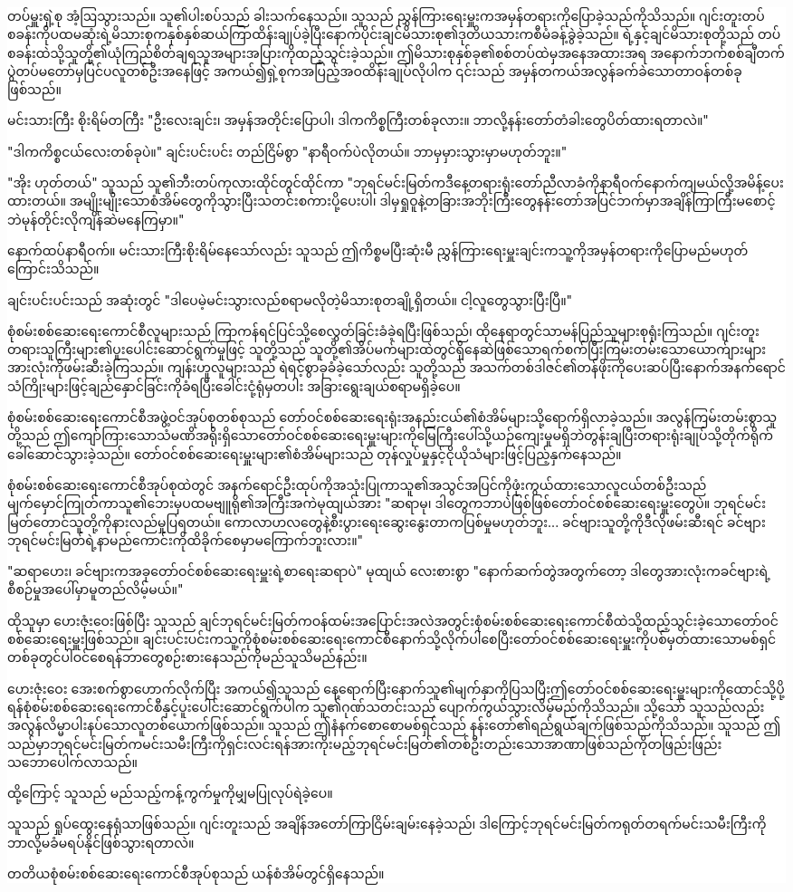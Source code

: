 တပ်မှူးရှဲ့စု အံ့ဩသွားသည်။ သူ၏ပါးစပ်သည် ခါးသက်နေသည်။ သူသည် ညွှန်ကြားရေးမှူးကအမှန်တရားကိုပြောခဲ့သည်ကိုသိသည်။ ဂျင်းတူးတပ်စခန်းကိုပထမဆုံးရဲ့မိသားစုကနှစ်နှစ်ဆယ်ကြာထိန်းချုပ်ခဲ့ပြီးနောက်ပိုင်းချင်မိသားစု၏ဒုတိယသားကစီမံခန့်ခွဲခဲ့သည်။ ရဲ့နှင့်ချင်မိသားစုတို့သည် တပ်စခန်းထဲသို့သူတို့၏ယုံကြည်စိတ်ချရသူအများအပြားကိုထည့်သွင်းခဲ့သည်။ ဤမိသားစုနှစ်ခု၏စစ်တပ်ထဲမှအနေအထားအရ အနောက်ဘက်စစ်ချီတက်ပွဲတပ်မတော်မှပြင်ပလူတစ်ဦးအနေဖြင့် အကယ်၍ရှဲ့စုကအပြည့်အဝထိန်းချုပ်လိုပါက ၎င်းသည် အမှန်တကယ်အလွန်ခက်ခဲသောတာဝန်တစ်ခုဖြစ်သည်။

မင်းသားကြီး စိုးရိမ်တကြီး "ဦးလေးချင်း၊ အမှန်အတိုင်းပြောပါ၊ ဒါကကိစ္စကြီးတစ်ခုလား။ ဘာလို့နန်းတော်တံခါးတွေပိတ်ထားရတာလဲ။"

"ဒါကကိစ္စငယ်လေးတစ်ခုပဲ။" ချင်းပင်းပင်း တည်ငြိမ်စွာ "နာရီဝက်ပဲလိုတယ်။ ဘာမှမှားသွားမှာမဟုတ်ဘူး။"

"အိုး ဟုတ်တယ်" သူသည် သူ၏ဘီးတပ်ကုလားထိုင်တွင်ထိုင်ကာ "ဘုရင်မင်းမြတ်ကဒီနေ့တရားရုံးတော်ညီလာခံကိုနာရီဝက်နောက်ကျမယ်လို့အမိန့်ပေးထားတယ်။ အမျိုးမျိုးသောစံအိမ်တွေကိုသွားပြီးသတင်းစကားပို့ပေးပါ၊ ဒါမှရှုဝူနဲ့တခြားအဘိုးကြီးတွေနန်းတော်အပြင်ဘက်မှာအချိန်ကြာကြီးမစောင့်ဘဲမုန်တိုင်းလိုကျိန်ဆဲမနေကြမှာ။"

နောက်ထပ်နာရီဝက်။ မင်းသားကြီးစိုးရိမ်နေသော်လည်း သူသည် ဤကိစ္စမပြီးဆုံးမီ ညွှန်ကြားရေးမှူးချင်းကသူ့ကိုအမှန်တရားကိုပြောမည်မဟုတ်ကြောင်းသိသည်။

ချင်းပင်းပင်းသည် အဆုံးတွင် "ဒါပေမဲ့မင်းသွားလည်စရာမလိုတဲ့မိသားစုတချို့ရှိတယ်။ ငါ့လူတွေသွားပြီးပြီ။"

စုံစမ်းစစ်ဆေးရေးကောင်စီလူများသည် ကြာကန်ရင်ပြင်သို့စေလွှတ်ခြင်းခံခဲ့ရပြီးဖြစ်သည်၊ ထိုနေရာတွင်သာမန်ပြည်သူများစုရုံးကြသည်။ ဂျင်းတူးတရားသူကြီးများ၏ပူးပေါင်းဆောင်ရွက်မှုဖြင့် သူတို့သည် သူတို့၏အိပ်မက်များထဲတွင်ရှိနေဆဲဖြစ်သောရက်စက်ပြီးကြမ်းတမ်းသောယောက်ျားများအားလုံးကိုဖမ်းဆီးခဲ့ကြသည်။ ကျန်းဟူလူများသည် ရဲရင့်စွာခုခံခဲ့သော်လည်း သူတို့သည် အသက်တစ်ဒါဇင်၏တန်ဖိုးကိုပေးဆပ်ပြီးနောက်အနက်ရောင်သံကြိုးများဖြင့်ချည်နှောင်ခြင်းကိုခံရပြီးခေါင်းငုံ့ရုံမှတပါး အခြားရွေးချယ်စရာမရှိခဲ့ပေ။

စုံစမ်းစစ်ဆေးရေးကောင်စီအဖွဲ့ဝင်အုပ်စုတစ်စုသည် တော်ဝင်စစ်ဆေးရေးရုံးအနည်းငယ်၏စံအိမ်များသို့ရောက်ရှိလာခဲ့သည်။ အလွန်ကြမ်းတမ်းစွာသူတို့သည် ဤကျော်ကြားသောသံမဏိအရိုးရှိသောတော်ဝင်စစ်ဆေးရေးမှူးများကိုမြေကြီးပေါ်သို့ယဉ်ကျေးမှုမရှိဘဲတွန်းချပြီးတရားရုံးချုပ်သို့တိုက်ရိုက်ခေါ်ဆောင်သွားခဲ့သည်။ တော်ဝင်စစ်ဆေးရေးမှူးများ၏စံအိမ်များသည် တုန်လှုပ်မှုနှင့်ငိုယိုသံများဖြင့်ပြည့်နှက်နေသည်။

စုံစမ်းစစ်ဆေးရေးကောင်စီအုပ်စုထဲတွင် အနက်ရောင်ဦးထုပ်ကိုအသုံးပြုကာသူ၏အသွင်အပြင်ကိုဖုံးကွယ်ထားသောလူငယ်တစ်ဦးသည် မျက်မှောင်ကြုတ်ကာသူ၏ဘေးမှပထမဗျူရို၏အကြီးအကဲမုထျယ်အား "ဆရာမု၊ ဒါတွေကဘာပဲဖြစ်ဖြစ်တော်ဝင်စစ်ဆေးရေးမှူးတွေပဲ။ ဘုရင်မင်းမြတ်တောင်သူတို့ကိုနားလည်မှုပြရတယ်။ ကောလာဟလတွေနဲ့စီးပွားရေးဆွေးနွေးတာကပြစ်မှုမဟုတ်ဘူး... ခင်ဗျားသူတို့ကိုဒီလိုဖမ်းဆီးရင် ခင်ဗျားဘုရင်မင်းမြတ်ရဲ့နာမည်ကောင်းကိုထိခိုက်စေမှာမကြောက်ဘူးလား။"

"ဆရာဟေး၊ ခင်ဗျားကအခုတော်ဝင်စစ်ဆေးရေးမှူးရဲ့စာရေးဆရာပဲ" မုထျယ် လေးစားစွာ "နောက်ဆက်တွဲအတွက်တော့ ဒါတွေအားလုံးကခင်ဗျားရဲ့စီစဉ်မှုအပေါ်မှာမူတည်လိမ့်မယ်။"

ထိုသူမှာ ဟေးဇုံးဝေးဖြစ်ပြီး သူသည် ချင်ဘုရင်မင်းမြတ်ကဝန်ထမ်းအပြောင်းအလဲအတွင်းစုံစမ်းစစ်ဆေးရေးကောင်စီထဲသို့ထည့်သွင်းခဲ့သောတော်ဝင်စစ်ဆေးရေးမှူးဖြစ်သည်။ ချင်းပင်းပင်းကသူ့ကိုစုံစမ်းစစ်ဆေးရေးကောင်စီနောက်သို့လိုက်ပါစေပြီးတော်ဝင်စစ်ဆေးရေးမှူးကိုပစ်မှတ်ထားသောမစ်ရှင်တစ်ခုတွင်ပါဝင်စေရန်ဘာတွေစဉ်းစားနေသည်ကိုမည်သူသိမည်နည်း။

ဟေးဇုံးဝေး အေးစက်စွာဟောက်လိုက်ပြီး အကယ်၍သူသည် နေ့ရောက်ပြီးနောက်သူ၏မျက်နှာကိုပြသပြီးဤတော်ဝင်စစ်ဆေးရေးမှူးများကိုထောင်သို့ပို့ရန်စုံစမ်းစစ်ဆေးရေးကောင်စီနှင့်ပူးပေါင်းဆောင်ရွက်ပါက သူ၏ဂုဏ်သတင်းသည် ပျောက်ကွယ်သွားလိမ့်မည်ကိုသိသည်။ သို့သော် သူသည်လည်းအလွန်လိမ္မာပါးနပ်သောလူတစ်ယောက်ဖြစ်သည်။ သူသည် ဤနံနက်စောစောမစ်ရှင်သည် နန်းတော်၏ရည်ရွယ်ချက်ဖြစ်သည်ကိုသိသည်။ သူသည် ဤသည်မှာဘုရင်မင်းမြတ်ကမင်းသမီးကြီးကိုရှင်းလင်းရန်အားကိုးမည့်ဘုရင်မင်းမြတ်၏တစ်ဦးတည်းသောအာဏာဖြစ်သည်ကိုတဖြည်းဖြည်းသဘောပေါက်လာသည်။

ထို့ကြောင့် သူသည် မည်သည့်ကန့်ကွက်မှုကိုမျှမပြုလုပ်ရဲခဲ့ပေ။

သူသည် ရှုပ်ထွေးနေရုံသာဖြစ်သည်။ ဂျင်းတူးသည် အချိန်အတော်ကြာငြိမ်းချမ်းနေခဲ့သည်၊ ဒါကြောင့်ဘုရင်မင်းမြတ်ကရုတ်တရက်မင်းသမီးကြီးကိုဘာလို့မခံမရပ်နိုင်ဖြစ်သွားရတာလဲ။

တတိယစုံစမ်းစစ်ဆေးရေးကောင်စီအုပ်စုသည် ယန်စံအိမ်တွင်ရှိနေသည်။
